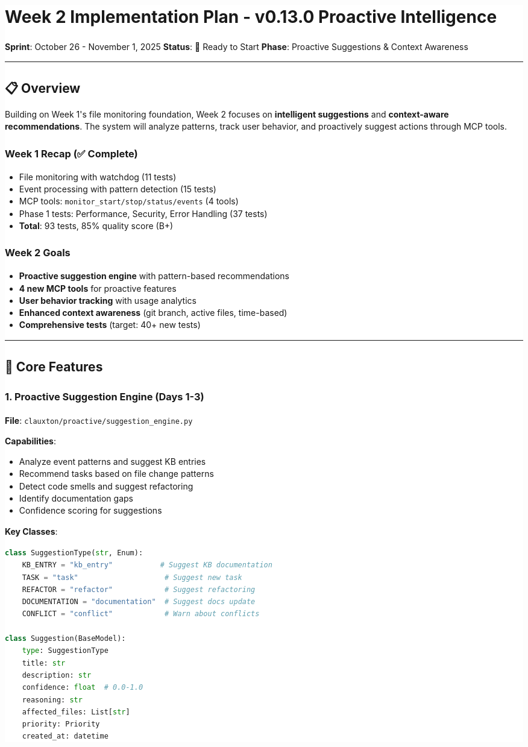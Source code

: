 # Week 2 Implementation Plan - v0.13.0 Proactive Intelligence

**Sprint**: October 26 - November 1, 2025
**Status**: 🚀 Ready to Start
**Phase**: Proactive Suggestions & Context Awareness

---

## 📋 Overview

Building on Week 1's file monitoring foundation, Week 2 focuses on **intelligent suggestions** and **context-aware recommendations**. The system will analyze patterns, track user behavior, and proactively suggest actions through MCP tools.

### Week 1 Recap (✅ Complete)
- File monitoring with watchdog (11 tests)
- Event processing with pattern detection (15 tests)
- MCP tools: `monitor_start/stop/status/events` (4 tools)
- Phase 1 tests: Performance, Security, Error Handling (37 tests)
- **Total**: 93 tests, 85% quality score (B+)

### Week 2 Goals
- **Proactive suggestion engine** with pattern-based recommendations
- **4 new MCP tools** for proactive features
- **User behavior tracking** with usage analytics
- **Enhanced context awareness** (git branch, active files, time-based)
- **Comprehensive tests** (target: 40+ new tests)

---

## 🎯 Core Features

### 1. Proactive Suggestion Engine (Days 1-3)

**File**: `clauxton/proactive/suggestion_engine.py`

**Capabilities**:
- Analyze event patterns and suggest KB entries
- Recommend tasks based on file change patterns
- Detect code smells and suggest refactoring
- Identify documentation gaps
- Confidence scoring for suggestions

**Key Classes**:

```python
class SuggestionType(str, Enum):
    KB_ENTRY = "kb_entry"           # Suggest KB documentation
    TASK = "task"                    # Suggest new task
    REFACTOR = "refactor"            # Suggest refactoring
    DOCUMENTATION = "documentation"  # Suggest docs update
    CONFLICT = "conflict"            # Warn about conflicts

class Suggestion(BaseModel):
    type: SuggestionType
    title: str
    description: str
    confidence: float  # 0.0-1.0
    reasoning: str
    affected_files: List[str]
    priority: Priority
    created_at: datetime
```